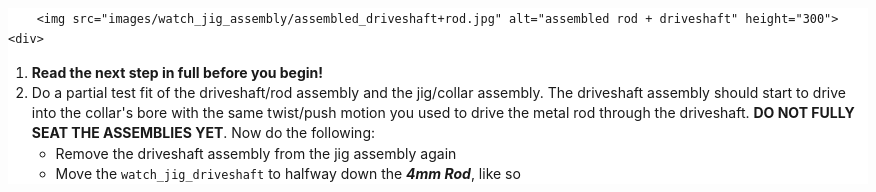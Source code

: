         <img src="images/watch_jig_assembly/assembled_driveshaft+rod.jpg" alt="assembled rod + driveshaft" height="300"> 
    <div>
1. **Read the next step in full before you begin!** 
1. Do a partial test fit  of the driveshaft/rod assembly and the jig/collar assembly. The driveshaft assembly should start to drive into the collar's bore with the same twist/push motion you used to drive the metal rod through the driveshaft. **DO NOT FULLY SEAT THE ASSEMBLIES YET**. Now do the following:
    - Remove the driveshaft assembly from the jig assembly again
    - Move the `watch_jig_driveshaft` to halfway down the ***4mm Rod***, like so